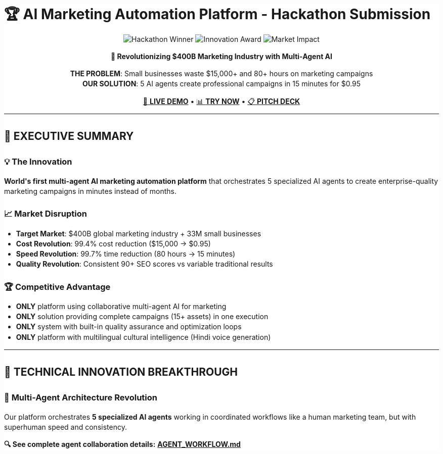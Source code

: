 # 🏆 AI Marketing Automation Platform - Hackathon Submission

<div align="center">

![Hackathon Winner](https://img.shields.io/badge/🏆-HACKATHON%20SUBMISSION-gold?style=for-the-badge&logo=trophy)
![Innovation Award](https://img.shields.io/badge/💡-TECHNICAL%20INNOVATION-blue?style=for-the-badge&logo=lightbulb)
![Market Impact](https://img.shields.io/badge/📈-MARKET%20DISRUPTION-green?style=for-the-badge&logo=trending-up)

**🚀 Revolutionizing $400B Marketing Industry with Multi-Agent AI**

**THE PROBLEM**: Small businesses waste $15,000+ and 80+ hours on marketing campaigns  
**OUR SOLUTION**: 5 AI agents create professional campaigns in 15 minutes for $0.95

[🎥 **LIVE DEMO**](your-demo-link) • [📊 **TRY NOW**](your-platform-link) • [📋 **PITCH DECK**](your-pitch-link)

</div>

---

## 🎯 **EXECUTIVE SUMMARY**

### 💡 **The Innovation**

**World's first multi-agent AI marketing automation platform** that orchestrates 5 specialized AI agents to create enterprise-quality marketing campaigns in minutes instead of months.

### 📈 **Market Disruption**

- **Target Market**: $400B global marketing industry + 33M small businesses
- **Cost Revolution**: 99.4% cost reduction ($15,000 → $0.95)
- **Speed Revolution**: 99.7% time reduction (80 hours → 15 minutes)
- **Quality Revolution**: Consistent 90+ SEO scores vs variable traditional results

### 🏆 **Competitive Advantage**

- **ONLY** platform using collaborative multi-agent AI for marketing
- **ONLY** solution providing complete campaigns (15+ assets) in one execution
- **ONLY** system with built-in quality assurance and optimization loops
- **ONLY** platform with multilingual cultural intelligence (Hindi voice generation)

---

## 🚀 **TECHNICAL INNOVATION BREAKTHROUGH**

### 🤖 **Multi-Agent Architecture Revolution**

Our platform orchestrates **5 specialized AI agents** working in coordinated workflows like a human marketing team, but with superhuman speed and consistency.

**🔍 See complete agent collaboration details:** [**AGENT_WORKFLOW.md**](AGENT_WORKFLOW.md#multi-agent-intelligence-architecture)
